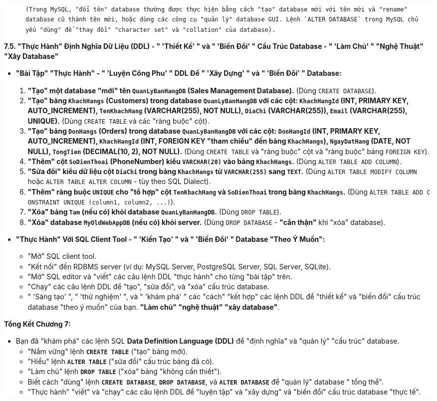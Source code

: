           (Trong MySQL, "đổi tên" database thường được thực hiện bằng cách "tạo" database mới với tên mới và "rename"
          database cũ thành tên mới, hoặc dùng các công cụ "quản lý" database GUI. Lệnh `ALTER DATABASE` trong MySQL chủ
          yếu "dùng" để "thay đổi" "character set" và "collation" của database).

**7.5. "Thực Hành" Định Nghĩa Dữ Liệu (DDL) - " 'Thiết Kế' " và " 'Biến Đổi' " Cấu Trúc Database - " 'Làm Chủ' " "Nghệ
Thuật" "Xây Database"**

- **"Bài Tập" "Thực Hành" - " 'Luyện Công Phu' " DDL Để " 'Xây Dựng' " và " 'Biến Đổi' " Database:**

    1. **"Tạo" một database "mới" tên `QuanLyBanHangDB` (Sales Management Database).** (Dùng `CREATE DATABASE`).
    2. **"Tạo" bảng `KhachHangs` (Customers) trong database `QuanLyBanHangDB` với các cột: `KhachHangId` (INT, PRIMARY
       KEY, AUTO_INCREMENT), `TenKhachHang` (VARCHAR(255), NOT NULL), `DiaChi` (VARCHAR(255)), `Email` (VARCHAR(255),
       UNIQUE).** (Dùng `CREATE TABLE` và các "ràng buộc" cột).
    3. **"Tạo" bảng `DonHangs` (Orders) trong database `QuanLyBanHangDB` với các cột: `DonHangId` (INT, PRIMARY KEY,
       AUTO_INCREMENT), `KhachHangId` (INT, FOREIGN KEY "tham chiếu" đến bảng `KhachHangs`), `NgayDatHang` (DATE, NOT
       NULL), `TongTien` (DECIMAL(10, 2), NOT NULL).** (Dùng `CREATE TABLE` và "ràng buộc" cột và "ràng buộc" bảng
       `FOREIGN KEY`).
    4. **"Thêm" cột `SoDienThoai` (PhoneNumber) kiểu `VARCHAR(20)` vào bảng `KhachHangs`.** (Dùng
       `ALTER TABLE ADD COLUMN`).
    5. **"Sửa đổi" kiểu dữ liệu cột `DiaChi` trong bảng `KhachHangs` từ `VARCHAR(255)` sang `TEXT`.** (Dùng
       `ALTER TABLE MODIFY COLUMN` hoặc `ALTER TABLE ALTER COLUMN` - tùy theo SQL Dialect).
    6. **"Thêm" ràng buộc `UNIQUE` cho "tổ hợp" cột `TenKhachHang` và `SoDienThoai` trong bảng `KhachHangs`.** (Dùng
       `ALTER TABLE ADD CONSTRAINT UNIQUE (column1, column2, ...)`).
    7. **"Xóa" bảng `Tam` (nếu có) khỏi database `QuanLyBanHangDB`.** (Dùng `DROP TABLE`).
    8. **"Xóa" database `MyOldWebAppDB` (nếu có) khỏi server.** (Dùng `DROP DATABASE` - **"cẩn thận"** khi "xóa"
       database).

- **"Thực Hành" Với SQL Client Tool - " 'Kiến Tạo' " và " 'Biến Đổi' " Database "Theo Ý Muốn":**

    - "Mở" SQL client tool.
    - "Kết nối" đến RDBMS server (ví dụ: MySQL Server, PostgreSQL Server, SQL Server, SQLite).
    - "Mở" SQL editor và "viết" các câu lệnh DDL "thực hành" cho từng "bài tập" trên.
    - "Chạy" các câu lệnh DDL để "tạo", "sửa đổi", và "xóa" cấu trúc database.
    - " 'Sáng tạo' ", " 'thử nghiệm' ", và " 'khám phá' " các "cách" "kết hợp" các lệnh DDL để "thiết kế" và "biến đổi"
      cấu trúc database "theo ý muốn" của bạn. **"Làm chủ" "nghệ thuật" "xây database"**.

**Tổng Kết Chương 7:**

- Bạn đã "khám phá" các lệnh SQL **Data Definition Language (DDL)** để "định nghĩa" và "quản lý" "cấu trúc" database.
    - "Nắm vững" lệnh **`CREATE TABLE`** ("tạo" bảng mới).
    - "Hiểu" lệnh **`ALTER TABLE`** ("sửa đổi" cấu trúc bảng đã có).
    - "Làm chủ" lệnh **`DROP TABLE`** ("xóa" bảng "không cần thiết").
    - Biết cách "dùng" lệnh **`CREATE DATABASE`**, **`DROP DATABASE`**, và **`ALTER DATABASE`** để "quản lý" database "
      tổng thể".
    - "Thực hành" "viết" và "chạy" các câu lệnh DDL để "luyện tập" và "xây dựng" và "biến đổi" cấu trúc database "thực
      tế".
